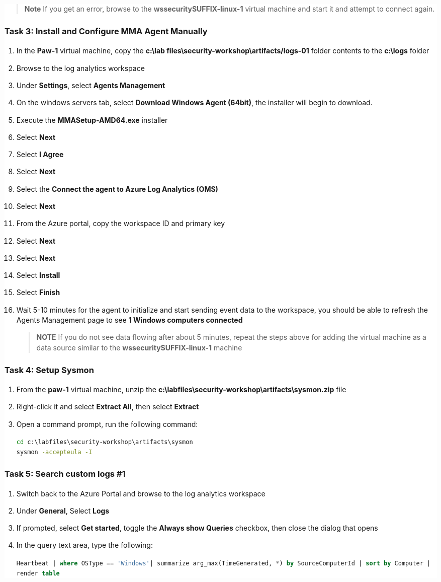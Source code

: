 > **Note** If you get an error, browse to the **wssecuritySUFFIX-linux-1** virtual machine and start it and attempt to connect again.

### Task 3: Install and Configure MMA Agent Manually

1. In the **Paw-1** virtual machine, copy the **c:\lab files\security-workshop\artifacts/logs-01** folder contents to the **c:\logs** folder
2. Browse to the log analytics workspace
3. Under **Settings**, select **Agents Management**
4. On the windows servers tab, select **Download Windows Agent (64bit)**, the installer will begin to download.
5. Execute the **MMASetup-AMD64.exe** installer
6. Select **Next**
7. Select **I Agree**
8. Select **Next**
9. Select the **Connect the agent to Azure Log Analytics (OMS)**
10. Select **Next**
11. From the Azure portal, copy the workspace ID and primary key
12. Select **Next**
13. Select **Next**
14. Select **Install**
15. Select **Finish**
16. Wait 5-10 minutes for the agent to initialize and start sending event data to the workspace, you should be able to refresh the Agents Management page to see **1 Windows computers connected**

    > **NOTE** If you do not see data flowing after about 5 minutes, repeat the steps above for adding the virtual machine as a data source similar to the **wssecuritySUFFIX-linux-1** machine

### Task 4: Setup Sysmon

1. From the **paw-1** virtual machine, unzip the **c:\labfiles\security-workshop\artifacts\sysmon.zip** file
2. Right-click it and select **Extract All**, then select **Extract**
3. Open a command prompt, run the following command:

    ```cmd
    cd c:\labfiles\security-workshop\artifacts\sysmon
    sysmon -accepteula -I
    ```

### Task 5: Search custom logs #1

1. Switch back to the Azure Portal and browse to the log analytics workspace
2. Under **General**, Select **Logs**
3. If prompted, select **Get started**, toggle the **Always show Queries** checkbox, then close the dialog that opens
4. In the query text area, type the following:

    ```sql
    Heartbeat | where OSType == 'Windows'| summarize arg_max(TimeGenerated, *) by SourceComputerId | sort by Computer | render table
    ```
